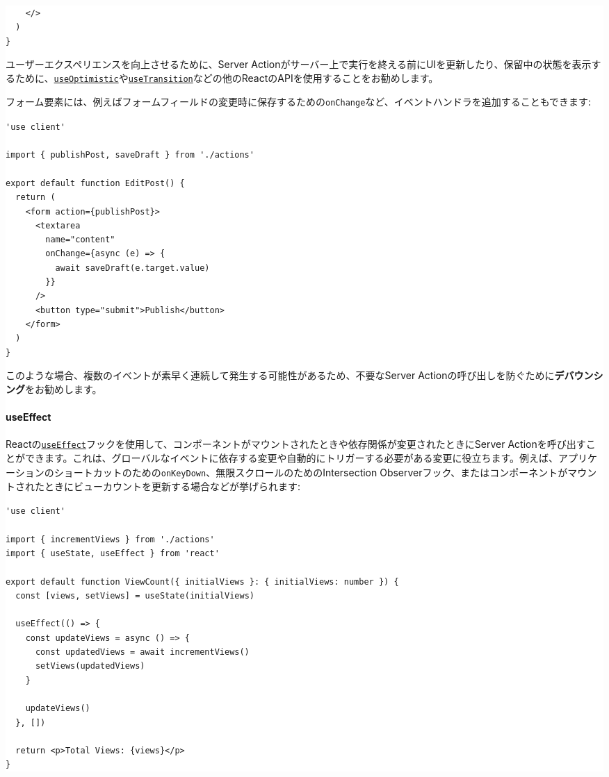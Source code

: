 ```tsx title="app/like-button.tsx"
    </>
  )
}
```

ユーザーエクスペリエンスを向上させるために、Server Actionがサーバー上で実行を終える前にUIを更新したり、保留中の状態を表示するために、[`useOptimistic`](https://react.dev/reference/react/useOptimistic)や[`useTransition`](https://react.dev/reference/react/useTransition)などの他のReactのAPIを使用することをお勧めします。

フォーム要素には、例えばフォームフィールドの変更時に保存するための`onChange`など、イベントハンドラを追加することもできます:

```tsx title="app/ui/edit-post.tsx"
'use client'

import { publishPost, saveDraft } from './actions'

export default function EditPost() {
  return (
    <form action={publishPost}>
      <textarea
        name="content"
        onChange={async (e) => {
          await saveDraft(e.target.value)
        }}
      />
      <button type="submit">Publish</button>
    </form>
  )
}
```

このような場合、複数のイベントが素早く連続して発生する可能性があるため、不要なServer Actionの呼び出しを防ぐために**デバウンシング**をお勧めします。

#### **useEffect**

Reactの[`useEffect`](https://react.dev/reference/react/useEffect)フックを使用して、コンポーネントがマウントされたときや依存関係が変更されたときにServer Actionを呼び出すことができます。これは、グローバルなイベントに依存する変更や自動的にトリガーする必要がある変更に役立ちます。例えば、アプリケーションのショートカットのための`onKeyDown`、無限スクロールのためのIntersection Observerフック、またはコンポーネントがマウントされたときにビューカウントを更新する場合などが挙げられます:

```tsx title="app/view-count.tsx"
'use client'

import { incrementViews } from './actions'
import { useState, useEffect } from 'react'

export default function ViewCount({ initialViews }: { initialViews: number }) {
  const [views, setViews] = useState(initialViews)

  useEffect(() => {
    const updateViews = async () => {
      const updatedViews = await incrementViews()
      setViews(updatedViews)
    }

    updateViews()
  }, [])

  return <p>Total Views: {views}</p>
}
```
